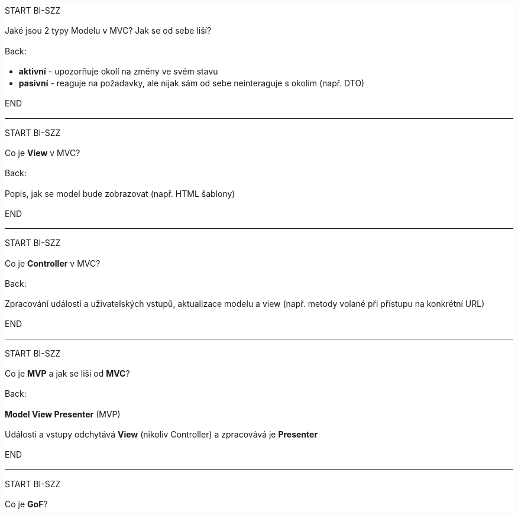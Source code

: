START
BI-SZZ

Jaké jsou 2 typy Modelu v MVC? Jak se od sebe liší?

Back:

- **aktivní** - upozorňuje okolí na změny ve svém stavu
- **pasivní** - reaguje na požadavky, ale nijak sám od sebe neinteraguje s okolím (např. DTO)

END

---


START
BI-SZZ

Co je **View** v MVC?

Back:

Popis, jak se model bude zobrazovat (např. HTML šablony)

END

---


START
BI-SZZ

Co je **Controller** v MVC?

Back:

Zpracování událostí a uživatelských vstupů, aktualizace modelu a view (např. metody volané při přístupu na konkrétní URL)

END

---


START
BI-SZZ

Co je **MVP** a jak se liší od **MVC**?

Back:

**Model View Presenter** (MVP)

Události a vstupy odchytává **View** (nikoliv Controller) a zpracovává je **Presenter**

END

---


START
BI-SZZ

Co je **GoF**?
